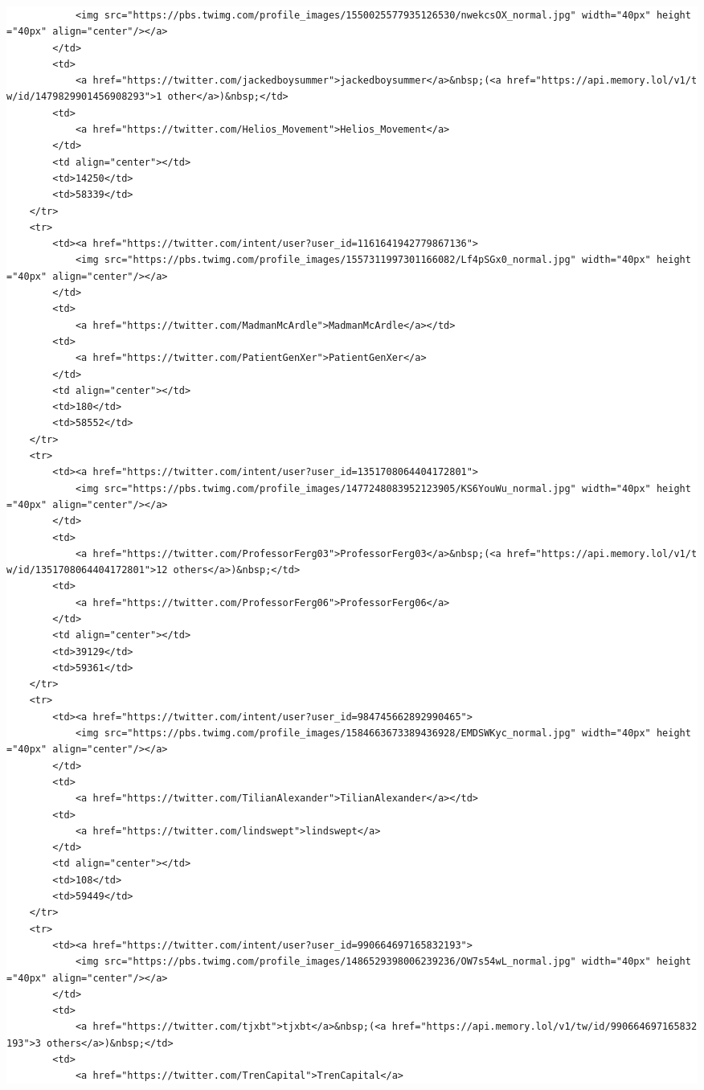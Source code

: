                 <img src="https://pbs.twimg.com/profile_images/1550025577935126530/nwekcsOX_normal.jpg" width="40px" height="40px" align="center"/></a>
            </td>
            <td>
                <a href="https://twitter.com/jackedboysummer">jackedboysummer</a>&nbsp;(<a href="https://api.memory.lol/v1/tw/id/1479829901456908293">1 other</a>)&nbsp;</td>
            <td>
                <a href="https://twitter.com/Helios_Movement">Helios_Movement</a>
            </td>
            <td align="center"></td>
            <td>14250</td>
            <td>58339</td>
        </tr>
        <tr>
            <td><a href="https://twitter.com/intent/user?user_id=1161641942779867136">
                <img src="https://pbs.twimg.com/profile_images/1557311997301166082/Lf4pSGx0_normal.jpg" width="40px" height="40px" align="center"/></a>
            </td>
            <td>
                <a href="https://twitter.com/MadmanMcArdle">MadmanMcArdle</a></td>
            <td>
                <a href="https://twitter.com/PatientGenXer">PatientGenXer</a>
            </td>
            <td align="center"></td>
            <td>180</td>
            <td>58552</td>
        </tr>
        <tr>
            <td><a href="https://twitter.com/intent/user?user_id=1351708064404172801">
                <img src="https://pbs.twimg.com/profile_images/1477248083952123905/KS6YouWu_normal.jpg" width="40px" height="40px" align="center"/></a>
            </td>
            <td>
                <a href="https://twitter.com/ProfessorFerg03">ProfessorFerg03</a>&nbsp;(<a href="https://api.memory.lol/v1/tw/id/1351708064404172801">12 others</a>)&nbsp;</td>
            <td>
                <a href="https://twitter.com/ProfessorFerg06">ProfessorFerg06</a>
            </td>
            <td align="center"></td>
            <td>39129</td>
            <td>59361</td>
        </tr>
        <tr>
            <td><a href="https://twitter.com/intent/user?user_id=984745662892990465">
                <img src="https://pbs.twimg.com/profile_images/1584663673389436928/EMDSWKyc_normal.jpg" width="40px" height="40px" align="center"/></a>
            </td>
            <td>
                <a href="https://twitter.com/TilianAlexander">TilianAlexander</a></td>
            <td>
                <a href="https://twitter.com/lindswept">lindswept</a>
            </td>
            <td align="center"></td>
            <td>108</td>
            <td>59449</td>
        </tr>
        <tr>
            <td><a href="https://twitter.com/intent/user?user_id=990664697165832193">
                <img src="https://pbs.twimg.com/profile_images/1486529398006239236/OW7s54wL_normal.jpg" width="40px" height="40px" align="center"/></a>
            </td>
            <td>
                <a href="https://twitter.com/tjxbt">tjxbt</a>&nbsp;(<a href="https://api.memory.lol/v1/tw/id/990664697165832193">3 others</a>)&nbsp;</td>
            <td>
                <a href="https://twitter.com/TrenCapital">TrenCapital</a>
